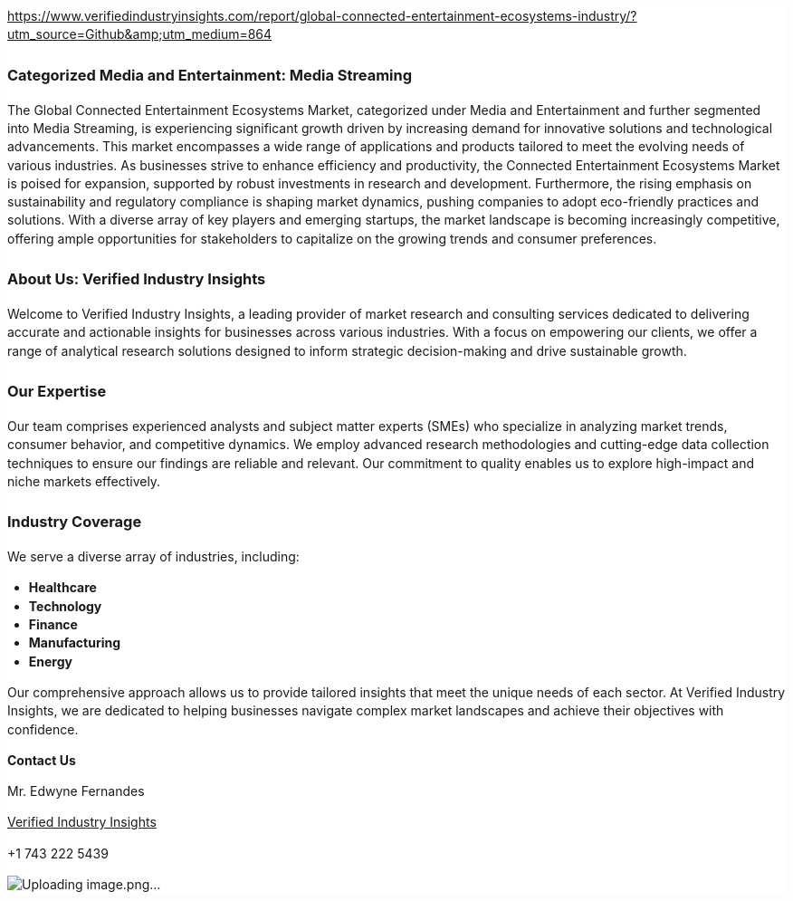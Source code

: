 </strong><a href="https://www.verifiedindustryinsights.com/report/global-connected-entertainment-ecosystems-industry/?utm_source=Github&amp;utm_medium=864">https://www.verifiedindustryinsights.com/report/global-connected-entertainment-ecosystems-industry/?utm_source=Github&amp;utm_medium=864</a>&nbsp;</p><h3>Categorized Media and Entertainment: Media Streaming </h3><p>The Global Connected Entertainment Ecosystems Market, categorized under Media and Entertainment and further segmented into Media Streaming, is experiencing significant growth driven by increasing demand for innovative solutions and technological advancements. This market encompasses a wide range of applications and products tailored to meet the evolving needs of various industries. As businesses strive to enhance efficiency and productivity, the Connected Entertainment Ecosystems Market is poised for expansion, supported by robust investments in research and development. Furthermore, the rising emphasis on sustainability and regulatory compliance is shaping market dynamics, pushing companies to adopt eco-friendly practices and solutions. With a diverse array of key players and emerging startups, the market landscape is becoming increasingly competitive, offering ample opportunities for stakeholders to capitalize on the growing trends and consumer preferences.</p><h3>About Us: Verified Industry Insights</h3><p>Welcome to Verified Industry Insights, a leading provider of market research and consulting services dedicated to delivering accurate and actionable insights for businesses across various industries. With a focus on empowering our clients, we offer a range of analytical research solutions designed to inform strategic decision-making and drive sustainable growth.</p><h3>Our Expertise</h3><p>Our team comprises experienced analysts and subject matter experts (SMEs) who specialize in analyzing market trends, consumer behavior, and competitive dynamics. We employ advanced research methodologies and cutting-edge data collection techniques to ensure our findings are reliable and relevant. Our commitment to quality enables us to explore high-impact and niche markets effectively.</p><h3>Industry Coverage</h3><p>We serve a diverse array of industries, including:</p><ul><li><strong>Healthcare</strong></li><li><strong>Technology</strong></li><li><strong>Finance</strong></li><li><strong>Manufacturing</strong></li><li><strong>Energy</strong></li></ul><p>Our comprehensive approach allows us to provide tailored insights that meet the unique needs of each sector. At Verified Industry Insights, we are dedicated to helping businesses navigate complex market landscapes and achieve their objectives with confidence.</p><p><strong>Contact Us</strong></p><p>Mr. Edwyne Fernandes</p><p><a href="https://www.verifiedindustryinsights.com/">Verified Industry Insights</a></p><p>+1 743 222 5439</p>
![Uploading image.png…]()
